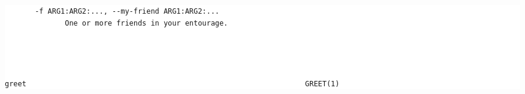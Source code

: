 ```
       -f ARG1:ARG2:..., --my-friend ARG1:ARG2:...
              One or more friends in your entourage.




greet                                                                 GREET(1)
```



